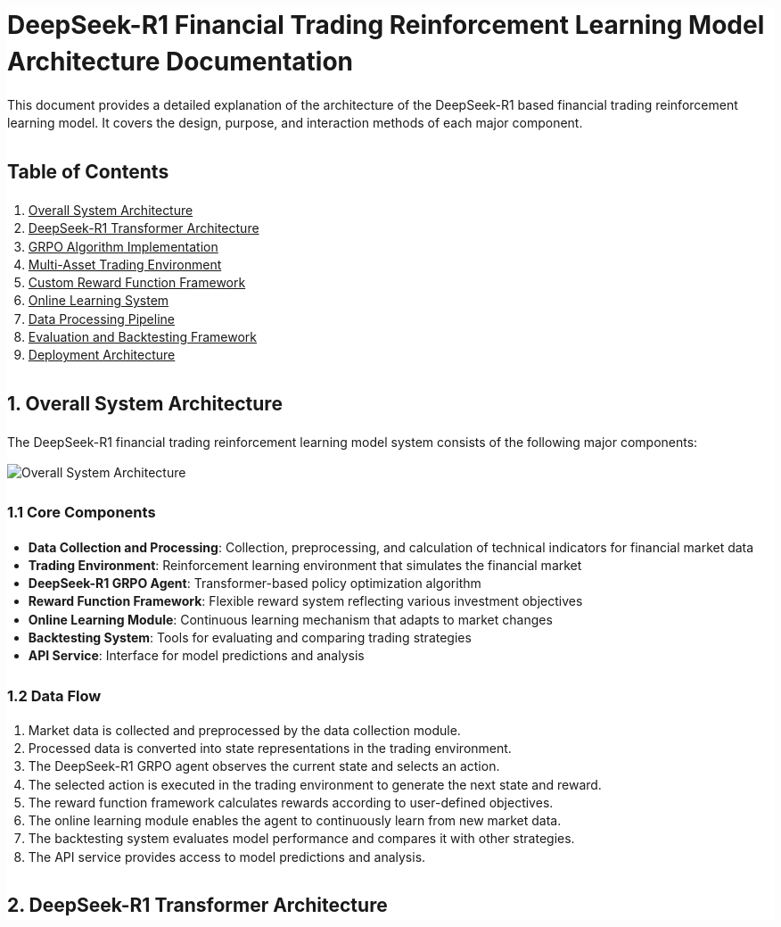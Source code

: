 # DeepSeek-R1 Financial Trading Reinforcement Learning Model Architecture Documentation

This document provides a detailed explanation of the architecture of the DeepSeek-R1 based financial trading reinforcement learning model. It covers the design, purpose, and interaction methods of each major component.

## Table of Contents

1. [Overall System Architecture](#1-overall-system-architecture)
2. [DeepSeek-R1 Transformer Architecture](#2-deepseek-r1-transformer-architecture)
3. [GRPO Algorithm Implementation](#3-grpo-algorithm-implementation)
4. [Multi-Asset Trading Environment](#4-multi-asset-trading-environment)
5. [Custom Reward Function Framework](#5-custom-reward-function-framework)
6. [Online Learning System](#6-online-learning-system)
7. [Data Processing Pipeline](#7-data-processing-pipeline)
8. [Evaluation and Backtesting Framework](#8-evaluation-and-backtesting-framework)
9. [Deployment Architecture](#9-deployment-architecture)

## 1. Overall System Architecture

The DeepSeek-R1 financial trading reinforcement learning model system consists of the following major components:

![Overall System Architecture](https://claude.ai/chat/images/system_architecture.png)

### 1.1 Core Components

- **Data Collection and Processing**: Collection, preprocessing, and calculation of technical indicators for financial market data
- **Trading Environment**: Reinforcement learning environment that simulates the financial market
- **DeepSeek-R1 GRPO Agent**: Transformer-based policy optimization algorithm
- **Reward Function Framework**: Flexible reward system reflecting various investment objectives
- **Online Learning Module**: Continuous learning mechanism that adapts to market changes
- **Backtesting System**: Tools for evaluating and comparing trading strategies
- **API Service**: Interface for model predictions and analysis

### 1.2 Data Flow

1. Market data is collected and preprocessed by the data collection module.
2. Processed data is converted into state representations in the trading environment.
3. The DeepSeek-R1 GRPO agent observes the current state and selects an action.
4. The selected action is executed in the trading environment to generate the next state and reward.
5. The reward function framework calculates rewards according to user-defined objectives.
6. The online learning module enables the agent to continuously learn from new market data.
7. The backtesting system evaluates model performance and compares it with other strategies.
8. The API service provides access to model predictions and analysis.

## 2. DeepSeek-R1 Transformer Architecture
